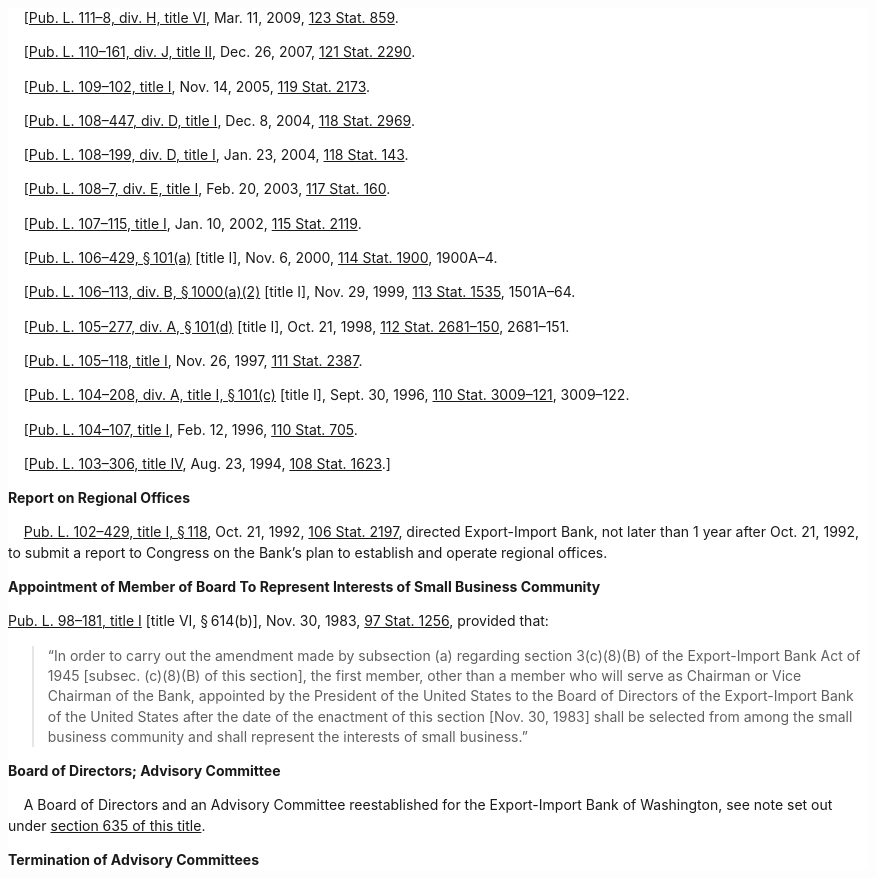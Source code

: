     \[[Pub. L. 111–8, div. H, title VI][/us/pl/111/8], Mar. 11, 2009, [123 Stat. 859][/us/stat/123/859].

    \[[Pub. L. 110–161, div. J, title II][/us/pl/110/161], Dec. 26, 2007, [121 Stat. 2290][/us/stat/121/2290].

    \[[Pub. L. 109–102, title I][/us/pl/109/102], Nov. 14, 2005, [119 Stat. 2173][/us/stat/119/2173].

    \[[Pub. L. 108–447, div. D, title I][/us/pl/108/447], Dec. 8, 2004, [118 Stat. 2969][/us/stat/118/2969].

    \[[Pub. L. 108–199, div. D, title I][/us/pl/108/199], Jan. 23, 2004, [118 Stat. 143][/us/stat/118/143].

    \[[Pub. L. 108–7, div. E, title I][/us/pl/108/7], Feb. 20, 2003, [117 Stat. 160][/us/stat/117/160].

    \[[Pub. L. 107–115, title I][/us/pl/107/115], Jan. 10, 2002, [115 Stat. 2119][/us/stat/115/2119].

    \[[Pub. L. 106–429, § 101(a)][/us/pl/106/429/s101/a] \[title I\], Nov. 6, 2000, [114 Stat. 1900][/us/stat/114/1900], 1900A–4.

    \[[Pub. L. 106–113, div. B, § 1000(a)(2)][/us/pl/106/113/s1000/a/2] \[title I\], Nov. 29, 1999, [113 Stat. 1535][/us/stat/113/1535], 1501A–64.

    \[[Pub. L. 105–277, div. A, § 101(d)][/us/pl/105/277/s101/d] \[title I\], Oct. 21, 1998, [112 Stat. 2681–150][/us/stat/112/2681-150], 2681–151.

    \[[Pub. L. 105–118, title I][/us/pl/105/118], Nov. 26, 1997, [111 Stat. 2387][/us/stat/111/2387].

    \[[Pub. L. 104–208, div. A, title I, § 101(c)][/us/pl/104/208/s101/c] \[title I\], Sept. 30, 1996, [110 Stat. 3009–121][/us/stat/110/3009-121], 3009–122.

    \[[Pub. L. 104–107, title I][/us/pl/104/107], Feb. 12, 1996, [110 Stat. 705][/us/stat/110/705].

    \[[Pub. L. 103–306, title IV][/us/pl/103/306], Aug. 23, 1994, [108 Stat. 1623][/us/stat/108/1623].\]

 __Report on Regional Offices__ 

    [Pub. L. 102–429, title I, § 118][/us/pl/102/429/s118], Oct. 21, 1992, [106 Stat. 2197][/us/stat/106/2197], directed Export-Import Bank, not later than 1 year after Oct. 21, 1992, to submit a report to Congress on the Bank’s plan to establish and operate regional offices.

 __Appointment of Member of Board To Represent Interests of Small Business Community__ 

[Pub. L. 98–181, title I][/us/pl/98/181] \[title VI, § 614(b)\], Nov. 30, 1983, [97 Stat. 1256][/us/stat/97/1256], provided that: 

> “In order to carry out the amendment made by subsection (a) regarding section 3(c)(8)(B) of the Export-Import Bank Act of 1945 \[subsec. (c)(8)(B) of this section\], the first member, other than a member who will serve as Chairman or Vice Chairman of the Bank, appointed by the President of the United States to the Board of Directors of the Export-Import Bank of the United States after the date of the enactment of this section \[Nov. 30, 1983\] shall be selected from among the small business community and shall represent the interests of small business.”

 __Board of Directors; Advisory Committee__ 

    A Board of Directors and an Advisory Committee reestablished for the Export-Import Bank of Washington, see note set out under [section 635 of this title][/us/usc/t12/s635].

 __Termination of Advisory Committees__ 


[/us/usc/t12/s635/b/3]: https://publicdocs.github.io/go/links?ns=uslm&ref=%2Fus%2Fusc%2Ft12%2Fs635%2Fb%2F3
[/us/usc/t12/s635/b/1/A]: https://publicdocs.github.io/go/links?ns=uslm&ref=%2Fus%2Fusc%2Ft12%2Fs635%2Fb%2F1%2FA
[/us/usc/t12/s635/b/1]: https://publicdocs.github.io/go/links?ns=uslm&ref=%2Fus%2Fusc%2Ft12%2Fs635%2Fb%2F1
[/us/usc/t15/s632/a]: https://publicdocs.github.io/go/links?ns=uslm&ref=%2Fus%2Fusc%2Ft15%2Fs632%2Fa
[/us/usc/t12/s635/b/1/E/x]: https://publicdocs.github.io/go/links?ns=uslm&ref=%2Fus%2Fusc%2Ft12%2Fs635%2Fb%2F1%2FE%2Fx
[/us/usc/t15/s632/a]: https://publicdocs.github.io/go/links?ns=uslm&ref=%2Fus%2Fusc%2Ft15%2Fs632%2Fa
[/us/usc/t12/s635/b/1]: https://publicdocs.github.io/go/links?ns=uslm&ref=%2Fus%2Fusc%2Ft12%2Fs635%2Fb%2F1
[/us/usc/t15/s632/a]: https://publicdocs.github.io/go/links?ns=uslm&ref=%2Fus%2Fusc%2Ft15%2Fs632%2Fa
[/us/usc/t15/s637/a/4]: https://publicdocs.github.io/go/links?ns=uslm&ref=%2Fus%2Fusc%2Ft15%2Fs637%2Fa%2F4
[/us/act/1945-07-31/ch341/s3]: https://publicdocs.github.io/go/links?ns=uslm&ref=%2Fus%2Fact%2F1945-07-31%2Fch341%2Fs3
[/us/stat/59/527]: https://publicdocs.github.io/go/links?ns=uslm&ref=%2Fus%2Fstat%2F59%2F527
[/us/act/1954-08-09/ch660/s1]: https://publicdocs.github.io/go/links?ns=uslm&ref=%2Fus%2Fact%2F1954-08-09%2Fch660%2Fs1
[/us/stat/68/677]: https://publicdocs.github.io/go/links?ns=uslm&ref=%2Fus%2Fstat%2F68%2F677
[/us/pl/90/267/s1/a]: https://publicdocs.github.io/go/links?ns=uslm&ref=%2Fus%2Fpl%2F90%2F267%2Fs1%2Fa
[/us/stat/82/47]: https://publicdocs.github.io/go/links?ns=uslm&ref=%2Fus%2Fstat%2F82%2F47
[/us/pl/98/181]: https://publicdocs.github.io/go/links?ns=uslm&ref=%2Fus%2Fpl%2F98%2F181
[/us/stat/97/1255]: https://publicdocs.github.io/go/links?ns=uslm&ref=%2Fus%2Fstat%2F97%2F1255
[/us/pl/99/472/s18]: https://publicdocs.github.io/go/links?ns=uslm&ref=%2Fus%2Fpl%2F99%2F472%2Fs18
[/us/stat/100/1205]: https://publicdocs.github.io/go/links?ns=uslm&ref=%2Fus%2Fstat%2F100%2F1205
[/us/pl/102/429/s113]: https://publicdocs.github.io/go/links?ns=uslm&ref=%2Fus%2Fpl%2F102%2F429%2Fs113
[/us/stat/106/2195]: https://publicdocs.github.io/go/links?ns=uslm&ref=%2Fus%2Fstat%2F106%2F2195
[/us/pl/105/121]: https://publicdocs.github.io/go/links?ns=uslm&ref=%2Fus%2Fpl%2F105%2F121
[/us/stat/111/2529]: https://publicdocs.github.io/go/links?ns=uslm&ref=%2Fus%2Fstat%2F111%2F2529
[/us/pl/106/46/s1/a]: https://publicdocs.github.io/go/links?ns=uslm&ref=%2Fus%2Fpl%2F106%2F46%2Fs1%2Fa
[/us/stat/113/227]: https://publicdocs.github.io/go/links?ns=uslm&ref=%2Fus%2Fstat%2F113%2F227
[/us/pl/107/189/s24/b/4]: https://publicdocs.github.io/go/links?ns=uslm&ref=%2Fus%2Fpl%2F107%2F189%2Fs24%2Fb%2F4
[/us/stat/116/709]: https://publicdocs.github.io/go/links?ns=uslm&ref=%2Fus%2Fstat%2F116%2F709
[/us/pl/109/438]: https://publicdocs.github.io/go/links?ns=uslm&ref=%2Fus%2Fpl%2F109%2F438
[/us/stat/120/3270]: https://publicdocs.github.io/go/links?ns=uslm&ref=%2Fus%2Fstat%2F120%2F3270
[/us/pl/112/122]: https://publicdocs.github.io/go/links?ns=uslm&ref=%2Fus%2Fpl%2F112%2F122
[/us/stat/126/354]: https://publicdocs.github.io/go/links?ns=uslm&ref=%2Fus%2Fstat%2F126%2F354
[/us/usc/t18/s1905]: https://publicdocs.github.io/go/links?ns=uslm&ref=%2Fus%2Fusc%2Ft18%2Fs1905
[/us/pl/112/122/s9/a]: https://publicdocs.github.io/go/links?ns=uslm&ref=%2Fus%2Fpl%2F112%2F122%2Fs9%2Fa
[/us/pl/112/122/s20/a]: https://publicdocs.github.io/go/links?ns=uslm&ref=%2Fus%2Fpl%2F112%2F122%2Fs20%2Fa
[/us/pl/112/122/s20/b/1]: https://publicdocs.github.io/go/links?ns=uslm&ref=%2Fus%2Fpl%2F112%2F122%2Fs20%2Fb%2F1
[/us/pl/112/122/s19]: https://publicdocs.github.io/go/links?ns=uslm&ref=%2Fus%2Fpl%2F112%2F122%2Fs19
[/us/pl/109/438/s15]: https://publicdocs.github.io/go/links?ns=uslm&ref=%2Fus%2Fpl%2F109%2F438%2Fs15
[/us/pl/109/438/s18/a/1/A]: https://publicdocs.github.io/go/links?ns=uslm&ref=%2Fus%2Fpl%2F109%2F438%2Fs18%2Fa%2F1%2FA
[/us/pl/109/438/s18/a/1/B]: https://publicdocs.github.io/go/links?ns=uslm&ref=%2Fus%2Fpl%2F109%2F438%2Fs18%2Fa%2F1%2FB
[/us/pl/109/438/s18/a/2]: https://publicdocs.github.io/go/links?ns=uslm&ref=%2Fus%2Fpl%2F109%2F438%2Fs18%2Fa%2F2
[/us/pl/109/438/s6/a]: https://publicdocs.github.io/go/links?ns=uslm&ref=%2Fus%2Fpl%2F109%2F438%2Fs6%2Fa
[/us/pl/109/438/s14/a]: https://publicdocs.github.io/go/links?ns=uslm&ref=%2Fus%2Fpl%2F109%2F438%2Fs14%2Fa
[/us/pl/107/189]: https://publicdocs.github.io/go/links?ns=uslm&ref=%2Fus%2Fpl%2F107%2F189
[/us/pl/106/46]: https://publicdocs.github.io/go/links?ns=uslm&ref=%2Fus%2Fpl%2F106%2F46
[/us/pl/105/121/s8]: https://publicdocs.github.io/go/links?ns=uslm&ref=%2Fus%2Fpl%2F105%2F121%2Fs8
[/us/pl/105/121/s6]: https://publicdocs.github.io/go/links?ns=uslm&ref=%2Fus%2Fpl%2F105%2F121%2Fs6
[/us/pl/102/429]: https://publicdocs.github.io/go/links?ns=uslm&ref=%2Fus%2Fpl%2F102%2F429
[/us/pl/99/472]: https://publicdocs.github.io/go/links?ns=uslm&ref=%2Fus%2Fpl%2F99%2F472
[/us/pl/98/81/s614/a]: https://publicdocs.github.io/go/links?ns=uslm&ref=%2Fus%2Fpl%2F98%2F81%2Fs614%2Fa
[/us/pl/98/181/s613]: https://publicdocs.github.io/go/links?ns=uslm&ref=%2Fus%2Fpl%2F98%2F181%2Fs613
[/us/usc/t5/s5332]: https://publicdocs.github.io/go/links?ns=uslm&ref=%2Fus%2Fusc%2Ft5%2Fs5332
[/us/usc/t5/s5703]: https://publicdocs.github.io/go/links?ns=uslm&ref=%2Fus%2Fusc%2Ft5%2Fs5703
[/us/pl/98/181/s620/b]: https://publicdocs.github.io/go/links?ns=uslm&ref=%2Fus%2Fpl%2F98%2F181%2Fs620%2Fb
[/us/pl/90/267/s1/a]: https://publicdocs.github.io/go/links?ns=uslm&ref=%2Fus%2Fpl%2F90%2F267%2Fs1%2Fa
[/us/pl/90/267/s1/d]: https://publicdocs.github.io/go/links?ns=uslm&ref=%2Fus%2Fpl%2F90%2F267%2Fs1%2Fd
[/us/usc/t5/s5703]: https://publicdocs.github.io/go/links?ns=uslm&ref=%2Fus%2Fusc%2Ft5%2Fs5703
[/us/pl/112/122/s9/b]: https://publicdocs.github.io/go/links?ns=uslm&ref=%2Fus%2Fpl%2F112%2F122%2Fs9%2Fb
[/us/stat/126/356]: https://publicdocs.github.io/go/links?ns=uslm&ref=%2Fus%2Fstat%2F126%2F356
[/us/pl/112/122]: https://publicdocs.github.io/go/links?ns=uslm&ref=%2Fus%2Fpl%2F112%2F122
[/us/pl/112/122/s25]: https://publicdocs.github.io/go/links?ns=uslm&ref=%2Fus%2Fpl%2F112%2F122%2Fs25
[/us/usc/t12/s635]: https://publicdocs.github.io/go/links?ns=uslm&ref=%2Fus%2Fusc%2Ft12%2Fs635
[/us/act/1954-08-09/ch660/s4]: https://publicdocs.github.io/go/links?ns=uslm&ref=%2Fus%2Fact%2F1954-08-09%2Fch660%2Fs4
[/us/stat/68/678]: https://publicdocs.github.io/go/links?ns=uslm&ref=%2Fus%2Fstat%2F68%2F678
[/us/pl/107/189/s10/a]: https://publicdocs.github.io/go/links?ns=uslm&ref=%2Fus%2Fpl%2F107%2F189%2Fs10%2Fa
[/us/stat/116/702]: https://publicdocs.github.io/go/links?ns=uslm&ref=%2Fus%2Fstat%2F116%2F702
[/us/pl/106/46/s1/b]: https://publicdocs.github.io/go/links?ns=uslm&ref=%2Fus%2Fpl%2F106%2F46%2Fs1%2Fb
[/us/stat/113/227]: https://publicdocs.github.io/go/links?ns=uslm&ref=%2Fus%2Fstat%2F113%2F227
[/us/pl/106/62/s122]: https://publicdocs.github.io/go/links?ns=uslm&ref=%2Fus%2Fpl%2F106%2F62%2Fs122
[/us/stat/113/509]: https://publicdocs.github.io/go/links?ns=uslm&ref=%2Fus%2Fstat%2F113%2F509
[/us/pl/106/85]: https://publicdocs.github.io/go/links?ns=uslm&ref=%2Fus%2Fpl%2F106%2F85
[/us/stat/113/1297]: https://publicdocs.github.io/go/links?ns=uslm&ref=%2Fus%2Fstat%2F113%2F1297
[/us/pl/106/88]: https://publicdocs.github.io/go/links?ns=uslm&ref=%2Fus%2Fpl%2F106%2F88
[/us/stat/113/1304]: https://publicdocs.github.io/go/links?ns=uslm&ref=%2Fus%2Fstat%2F113%2F1304
[/us/pl/106/94]: https://publicdocs.github.io/go/links?ns=uslm&ref=%2Fus%2Fpl%2F106%2F94
[/us/stat/113/1311]: https://publicdocs.github.io/go/links?ns=uslm&ref=%2Fus%2Fstat%2F113%2F1311
[/us/pl/106/105]: https://publicdocs.github.io/go/links?ns=uslm&ref=%2Fus%2Fpl%2F106%2F105
[/us/stat/113/1484]: https://publicdocs.github.io/go/links?ns=uslm&ref=%2Fus%2Fstat%2F113%2F1484
[/us/pl/106/106]: https://publicdocs.github.io/go/links?ns=uslm&ref=%2Fus%2Fpl%2F106%2F106
[/us/stat/113/1485]: https://publicdocs.github.io/go/links?ns=uslm&ref=%2Fus%2Fstat%2F113%2F1485
[/us/usc/t12/s635a/c/6]: https://publicdocs.github.io/go/links?ns=uslm&ref=%2Fus%2Fusc%2Ft12%2Fs635a%2Fc%2F6
[/us/pl/102/429/s117]: https://publicdocs.github.io/go/links?ns=uslm&ref=%2Fus%2Fpl%2F102%2F429%2Fs117
[/us/stat/106/2196]: https://publicdocs.github.io/go/links?ns=uslm&ref=%2Fus%2Fstat%2F106%2F2196
[/us/pl/102/429]: https://publicdocs.github.io/go/links?ns=uslm&ref=%2Fus%2Fpl%2F102%2F429
[/us/stat/106/2196]: https://publicdocs.github.io/go/links?ns=uslm&ref=%2Fus%2Fstat%2F106%2F2196
[/us/pl/112/74]: https://publicdocs.github.io/go/links?ns=uslm&ref=%2Fus%2Fpl%2F112%2F74
[/us/stat/125/1191]: https://publicdocs.github.io/go/links?ns=uslm&ref=%2Fus%2Fstat%2F125%2F1191
[/us/pl/102/429]: https://publicdocs.github.io/go/links?ns=uslm&ref=%2Fus%2Fpl%2F102%2F429
[/us/pl/102/429/s117/a]: https://publicdocs.github.io/go/links?ns=uslm&ref=%2Fus%2Fpl%2F102%2F429%2Fs117%2Fa
[/us/pl/111/117]: https://publicdocs.github.io/go/links?ns=uslm&ref=%2Fus%2Fpl%2F111%2F117
[/us/stat/123/3341]: https://publicdocs.github.io/go/links?ns=uslm&ref=%2Fus%2Fstat%2F123%2F3341
[/us/pl/111/8]: https://publicdocs.github.io/go/links?ns=uslm&ref=%2Fus%2Fpl%2F111%2F8
[/us/stat/123/859]: https://publicdocs.github.io/go/links?ns=uslm&ref=%2Fus%2Fstat%2F123%2F859
[/us/pl/110/161]: https://publicdocs.github.io/go/links?ns=uslm&ref=%2Fus%2Fpl%2F110%2F161
[/us/stat/121/2290]: https://publicdocs.github.io/go/links?ns=uslm&ref=%2Fus%2Fstat%2F121%2F2290
[/us/pl/109/102]: https://publicdocs.github.io/go/links?ns=uslm&ref=%2Fus%2Fpl%2F109%2F102
[/us/stat/119/2173]: https://publicdocs.github.io/go/links?ns=uslm&ref=%2Fus%2Fstat%2F119%2F2173
[/us/pl/108/447]: https://publicdocs.github.io/go/links?ns=uslm&ref=%2Fus%2Fpl%2F108%2F447
[/us/stat/118/2969]: https://publicdocs.github.io/go/links?ns=uslm&ref=%2Fus%2Fstat%2F118%2F2969
[/us/pl/108/199]: https://publicdocs.github.io/go/links?ns=uslm&ref=%2Fus%2Fpl%2F108%2F199
[/us/stat/118/143]: https://publicdocs.github.io/go/links?ns=uslm&ref=%2Fus%2Fstat%2F118%2F143
[/us/pl/108/7]: https://publicdocs.github.io/go/links?ns=uslm&ref=%2Fus%2Fpl%2F108%2F7
[/us/stat/117/160]: https://publicdocs.github.io/go/links?ns=uslm&ref=%2Fus%2Fstat%2F117%2F160
[/us/pl/107/115]: https://publicdocs.github.io/go/links?ns=uslm&ref=%2Fus%2Fpl%2F107%2F115
[/us/stat/115/2119]: https://publicdocs.github.io/go/links?ns=uslm&ref=%2Fus%2Fstat%2F115%2F2119
[/us/pl/106/429/s101/a]: https://publicdocs.github.io/go/links?ns=uslm&ref=%2Fus%2Fpl%2F106%2F429%2Fs101%2Fa
[/us/stat/114/1900]: https://publicdocs.github.io/go/links?ns=uslm&ref=%2Fus%2Fstat%2F114%2F1900
[/us/pl/106/113/s1000/a/2]: https://publicdocs.github.io/go/links?ns=uslm&ref=%2Fus%2Fpl%2F106%2F113%2Fs1000%2Fa%2F2
[/us/stat/113/1535]: https://publicdocs.github.io/go/links?ns=uslm&ref=%2Fus%2Fstat%2F113%2F1535
[/us/pl/105/277/s101/d]: https://publicdocs.github.io/go/links?ns=uslm&ref=%2Fus%2Fpl%2F105%2F277%2Fs101%2Fd
[/us/stat/112/2681-150]: https://publicdocs.github.io/go/links?ns=uslm&ref=%2Fus%2Fstat%2F112%2F2681-150
[/us/pl/105/118]: https://publicdocs.github.io/go/links?ns=uslm&ref=%2Fus%2Fpl%2F105%2F118
[/us/stat/111/2387]: https://publicdocs.github.io/go/links?ns=uslm&ref=%2Fus%2Fstat%2F111%2F2387
[/us/pl/104/208/s101/c]: https://publicdocs.github.io/go/links?ns=uslm&ref=%2Fus%2Fpl%2F104%2F208%2Fs101%2Fc
[/us/stat/110/3009-121]: https://publicdocs.github.io/go/links?ns=uslm&ref=%2Fus%2Fstat%2F110%2F3009-121
[/us/pl/104/107]: https://publicdocs.github.io/go/links?ns=uslm&ref=%2Fus%2Fpl%2F104%2F107
[/us/stat/110/705]: https://publicdocs.github.io/go/links?ns=uslm&ref=%2Fus%2Fstat%2F110%2F705
[/us/pl/103/306]: https://publicdocs.github.io/go/links?ns=uslm&ref=%2Fus%2Fpl%2F103%2F306
[/us/stat/108/1623]: https://publicdocs.github.io/go/links?ns=uslm&ref=%2Fus%2Fstat%2F108%2F1623
[/us/pl/102/429/s118]: https://publicdocs.github.io/go/links?ns=uslm&ref=%2Fus%2Fpl%2F102%2F429%2Fs118
[/us/stat/106/2197]: https://publicdocs.github.io/go/links?ns=uslm&ref=%2Fus%2Fstat%2F106%2F2197
[/us/pl/98/181]: https://publicdocs.github.io/go/links?ns=uslm&ref=%2Fus%2Fpl%2F98%2F181
[/us/stat/97/1256]: https://publicdocs.github.io/go/links?ns=uslm&ref=%2Fus%2Fstat%2F97%2F1256
[/us/usc/t12/s635]: https://publicdocs.github.io/go/links?ns=uslm&ref=%2Fus%2Fusc%2Ft12%2Fs635
[/us/pl/92/463/s14]: https://publicdocs.github.io/go/links?ns=uslm&ref=%2Fus%2Fpl%2F92%2F463%2Fs14
[/us/stat/86/776]: https://publicdocs.github.io/go/links?ns=uslm&ref=%2Fus%2Fstat%2F86%2F776
[/us/stat/67/637]: https://publicdocs.github.io/go/links?ns=uslm&ref=%2Fus%2Fstat%2F67%2F637
[/us/usc/t5/s901]: https://publicdocs.github.io/go/links?ns=uslm&ref=%2Fus%2Fusc%2Ft5%2Fs901
[/us/act/1954-08-09/ch660]: https://publicdocs.github.io/go/links?ns=uslm&ref=%2Fus%2Fact%2F1954-08-09%2Fch660
[/us/stat/68/677]: https://publicdocs.github.io/go/links?ns=uslm&ref=%2Fus%2Fstat%2F68%2F677
[/us/pl/90/267/s1/a]: https://publicdocs.github.io/go/links?ns=uslm&ref=%2Fus%2Fpl%2F90%2F267%2Fs1%2Fa
[/us/stat/82/47]: https://publicdocs.github.io/go/links?ns=uslm&ref=%2Fus%2Fstat%2F82%2F47